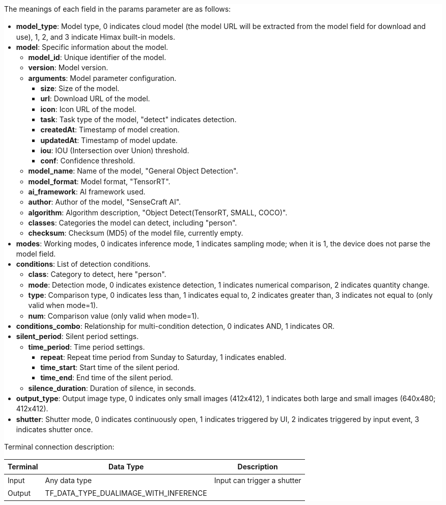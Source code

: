 The meanings of each field in the params parameter are as follows:

- **model\_type**: Model type, 0 indicates cloud model (the model URL will be extracted from the model field for download and use), 1, 2, and 3 indicate Himax built-in models.
- **model**: Specific information about the model.
  - **model\_id**: Unique identifier of the model.
  - **version**: Model version.
  - **arguments**: Model parameter configuration.
    - **size**: Size of the model.
    - **url**: Download URL of the model.
    - **icon**: Icon URL of the model.
    - **task**: Task type of the model, "detect" indicates detection.
    - **createdAt**: Timestamp of model creation.
    - **updatedAt**: Timestamp of model update.
    - **iou**: IOU (Intersection over Union) threshold.
    - **conf**: Confidence threshold.
  - **model\_name**: Name of the model, "General Object Detection".
  - **model\_format**: Model format, "TensorRT".
  - **ai\_framework**: AI framework used.
  - **author**: Author of the model, "SenseCraft AI".
  - **algorithm**: Algorithm description, "Object Detect(TensorRT, SMALL, COCO)".
  - **classes**: Categories the model can detect, including "person".
  - **checksum**: Checksum (MD5) of the model file, currently empty.
- **modes**: Working modes, 0 indicates inference mode, 1 indicates sampling mode; when it is 1, the device does not parse the model field.
- **conditions**: List of detection conditions.
  - **class**: Category to detect, here "person".
  - **mode**: Detection mode, 0 indicates existence detection, 1 indicates numerical comparison, 2 indicates quantity change.
  - **type**: Comparison type, 0 indicates less than, 1 indicates equal to, 2 indicates greater than, 3 indicates not equal to (only valid when mode=1).
  - **num**: Comparison value (only valid when mode=1).
- **conditions\_combo**: Relationship for multi-condition detection, 0 indicates AND, 1 indicates OR.
- **silent\_period**: Silent period settings.
  - **time\_period**: Time period settings.
    - **repeat**: Repeat time period from Sunday to Saturday, 1 indicates enabled.
    - **time\_start**: Start time of the silent period.
    - **time\_end**: End time of the silent period.
  - **silence\_duration**: Duration of silence, in seconds.
- **output\_type**: Output image type, 0 indicates only small images (412x412), 1 indicates both large and small images (640x480; 412x412).
- **shutter**: Shutter mode, 0 indicates continuously open, 1 indicates triggered by UI, 2 indicates triggered by input event, 3 indicates shutter once.

Terminal connection description:

<table>
  <thead>
    <tr>
      <th>Terminal</th>
      <th>Data Type</th>
      <th>Description</th>
    </tr>
  </thead>
  <tbody>
    <tr>
      <td>Input</td>
      <td>Any data type</td>
      <td>Input can trigger a shutter</td>
    </tr>
    <tr>
      <td>Output</td>
      <td>TF_DATA_TYPE_DUALIMAGE_WITH_INFERENCE</td>